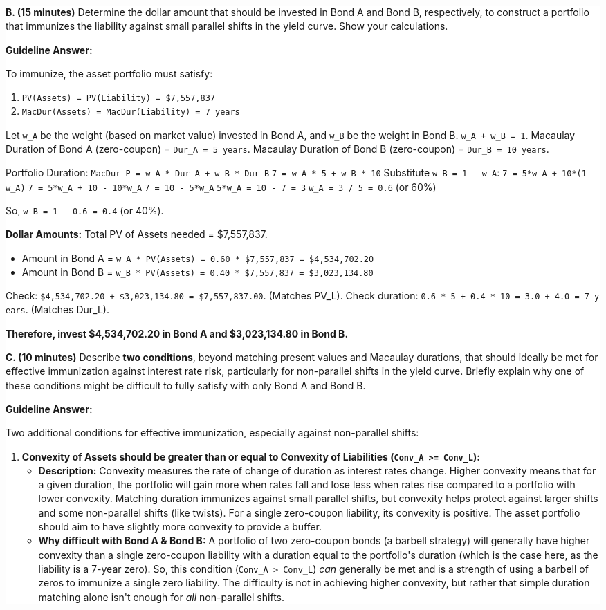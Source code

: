 **B. (15 minutes)**
Determine the dollar amount that should be invested in Bond A and Bond B, respectively, to construct a portfolio that immunizes the liability against small parallel shifts in the yield curve. Show your calculations.

**Guideline Answer:**

To immunize, the asset portfolio must satisfy:
1.  `PV(Assets) = PV(Liability) = $7,557,837`
2.  `MacDur(Assets) = MacDur(Liability) = 7 years`

Let `w_A` be the weight (based on market value) invested in Bond A, and `w_B` be the weight in Bond B.
`w_A + w_B = 1`.
Macaulay Duration of Bond A (zero-coupon) = `Dur_A = 5 years`.
Macaulay Duration of Bond B (zero-coupon) = `Dur_B = 10 years`.

Portfolio Duration: `MacDur_P = w_A * Dur_A + w_B * Dur_B`
`7 = w_A * 5 + w_B * 10`
Substitute `w_B = 1 - w_A`:
`7 = 5*w_A + 10*(1 - w_A)`
`7 = 5*w_A + 10 - 10*w_A`
`7 = 10 - 5*w_A`
`5*w_A = 10 - 7 = 3`
`w_A = 3 / 5 = 0.6` (or 60%)

So, `w_B = 1 - 0.6 = 0.4` (or 40%).

**Dollar Amounts:**
Total PV of Assets needed = $7,557,837.
*   Amount in Bond A = `w_A * PV(Assets) = 0.60 * $7,557,837 = $4,534,702.20`
*   Amount in Bond B = `w_B * PV(Assets) = 0.40 * $7,557,837 = $3,023,134.80`

Check: `$4,534,702.20 + $3,023,134.80 = $7,557,837.00`. (Matches PV_L).
Check duration: `0.6 * 5 + 0.4 * 10 = 3.0 + 4.0 = 7 years`. (Matches Dur_L).

**Therefore, invest $4,534,702.20 in Bond A and $3,023,134.80 in Bond B.**

**C. (10 minutes)**
Describe **two conditions**, beyond matching present values and Macaulay durations, that should ideally be met for effective immunization against interest rate risk, particularly for non-parallel shifts in the yield curve. Briefly explain why one of these conditions might be difficult to fully satisfy with only Bond A and Bond B.

**Guideline Answer:**

Two additional conditions for effective immunization, especially against non-parallel shifts:

1.  **Convexity of Assets should be greater than or equal to Convexity of Liabilities (`Conv_A >= Conv_L`):**
    *   **Description:** Convexity measures the rate of change of duration as interest rates change. Higher convexity means that for a given duration, the portfolio will gain more when rates fall and lose less when rates rise compared to a portfolio with lower convexity. Matching duration immunizes against small parallel shifts, but convexity helps protect against larger shifts and some non-parallel shifts (like twists). For a single zero-coupon liability, its convexity is positive. The asset portfolio should aim to have slightly more convexity to provide a buffer.
    *   **Why difficult with Bond A & Bond B:** A portfolio of two zero-coupon bonds (a barbell strategy) will generally have higher convexity than a single zero-coupon liability with a duration equal to the portfolio's duration (which is the case here, as the liability is a 7-year zero). So, this condition (`Conv_A > Conv_L`) *can* generally be met and is a strength of using a barbell of zeros to immunize a single zero liability. The difficulty is not in achieving higher convexity, but rather that simple duration matching alone isn't enough for *all* non-parallel shifts.
